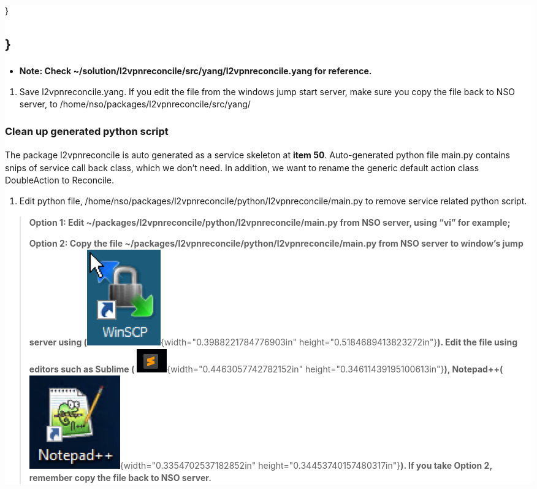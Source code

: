  }
  
  }
  ------------------------------------------------

-   **Note: Check
    ~/solution/l2vpnreconcile/src/yang/l2vpnreconcile.yang for
    reference.**

1.  Save l2vpnreconcile.yang. If you edit the file from the windows jump
    start server, make sure you copy the file back to NSO server, to
    /home/nso/packages/l2vpnreconcile/src/yang/

### Clean up generated python script

The package l2vpnreconcile is auto generated as a service skeleton at
**item 50**. Auto-generated python file main.py contains snips of
service call back class, which we don’t need. In addition, we want to
rename the generic default action class DoubleAction to Reconcile.

1.  Edit python file,
    /home/nso/packages/l2vpnreconcile/python/l2vpnreconcile/main.py to
    remove service related python script.

> **Option 1: Edit
> ~/packages/l2vpnreconcile/python/l2vpnreconcile/main.py from NSO
> server, using “vi” for example;**
>
> **Option 2: Copy the file
> ~/packages/l2vpnreconcile/python/l2vpnreconcile/main.py from NSO
> server to window’s jump server using
> (**![](./media/media/image11.png){width="0.3988221784776903in"
> height="0.5184689413823272in"}**). Edit the file using editors such as
> Sublime (**
> ![](./media/media/image12.tiff){width="0.4463057742782152in"
> height="0.34611439195100613in"}**),
> Notepad++(**![](./media/media/image13.png){width="0.3354702537182852in"
> height="0.34453740157480317in"}**). If you take Option 2, remember
> copy the file back to NSO server.**
